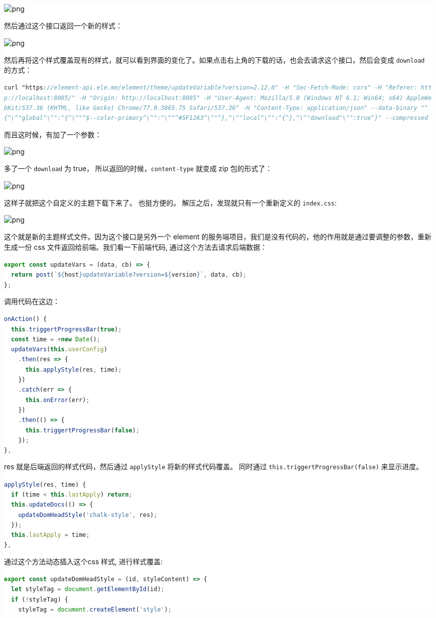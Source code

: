 ![png](2.png)

然后通过这个接口返回一个新的样式：

![png](3.png)

然后再将这个样式覆盖现有的样式，就可以看到界面的变化了。如果点击右上角的下载的话，也会去请求这个接口，然后会变成 `download` 的方式：
```scss
curl "https://element-api.ele.me/element/theme/updateVariable?version=2.12.0" -H "Sec-Fetch-Mode: cors" -H "Referer: http://localhost:8085/" -H "Origin: http://localhost:8085" -H "User-Agent: Mozilla/5.0 (Windows NT 6.1; Win64; x64) AppleWebKit/537.36 (KHTML, like Gecko) Chrome/77.0.3865.75 Safari/537.36" -H "Content-Type: application/json" --data-binary "^{^\^"global^\^":^{^\^"^$--color-primary^\^":^\^"^#5F12A3^\^"^},^\^"local^\^":^{^},^\^"download^\^":true^}" --compressed
```
而且这时候，有加了一个参数：

![png](4.png)

多了一个 `download` 为 true， 所以返回的时候，`content-type` 就变成 zip 包的形式了：

![png](5.png)

这样子就把这个自定义的主题下载下来了。 也挺方便的。 解压之后，发现就只有一个重新定义的 `index.css`:

![png](6.png)

这个就是新的主题样式文件。因为这个接口是另外一个 element 的服务端项目，我们是没有代码的，他的作用就是通过要调整的参数，重新生成一份 css 文件返回给前端。我们看一下前端代码, 通过这个方法去请求后端数据：
```javascript
export const updateVars = (data, cb) => {
  return post(`${host}updateVariable?version=${version}`, data, cb);
};
```
调用代码在这边：
```javascript
onAction() {
  this.triggertProgressBar(true);
  const time = +new Date();
  updateVars(this.userConfig)
    .then(res => {
      this.applyStyle(res, time);
    })
    .catch(err => {
      this.onError(err);
    })
    .then(() => {
      this.triggertProgressBar(false);
    });
},
```
res 就是后端返回的样式代码，然后通过 `applyStyle` 将新的样式代码覆盖。 同时通过 `this.triggertProgressBar(false)` 来显示进度。
```javascript
applyStyle(res, time) {
  if (time < this.lastApply) return;
  this.updateDocs(() => {
    updateDomHeadStyle('chalk-style', res);
  });
  this.lastApply = time;
},
```
通过这个方法动态插入这个css 样式, 进行样式覆盖:
```javascript
export const updateDomHeadStyle = (id, styleContent) => {
  let styleTag = document.getElementById(id);
  if (!styleTag) {
    styleTag = document.createElement('style');
```